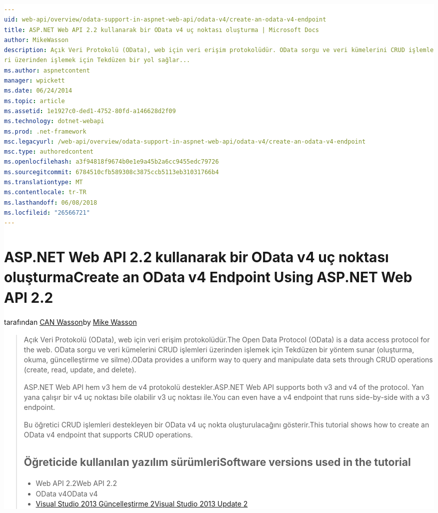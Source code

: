 ```yaml
---
uid: web-api/overview/odata-support-in-aspnet-web-api/odata-v4/create-an-odata-v4-endpoint
title: ASP.NET Web API 2.2 kullanarak bir OData v4 uç noktası oluşturma | Microsoft Docs
author: MikeWasson
description: Açık Veri Protokolü (OData), web için veri erişim protokolüdür. OData sorgu ve veri kümelerini CRUD işlemleri üzerinden işlemek için Tekdüzen bir yol sağlar...
ms.author: aspnetcontent
manager: wpickett
ms.date: 06/24/2014
ms.topic: article
ms.assetid: 1e1927c0-ded1-4752-80fd-a146628d2f09
ms.technology: dotnet-webapi
ms.prod: .net-framework
msc.legacyurl: /web-api/overview/odata-support-in-aspnet-web-api/odata-v4/create-an-odata-v4-endpoint
msc.type: authoredcontent
ms.openlocfilehash: a3f94818f9674b0e1e9a45b2a6cc9455edc79726
ms.sourcegitcommit: 6784510cfb589308c3875ccb5113eb31031766b4
ms.translationtype: MT
ms.contentlocale: tr-TR
ms.lasthandoff: 06/08/2018
ms.locfileid: "26566721"
---
```

<a name="create-an-odata-v4-endpoint-using-aspnet-web-api-22"></a><span data-ttu-id="f8fde-104">ASP.NET Web API 2.2 kullanarak bir OData v4 uç noktası oluşturma</span><span class="sxs-lookup"><span data-stu-id="f8fde-104">Create an OData v4 Endpoint Using ASP.NET Web API 2.2</span></span>
====================
<span data-ttu-id="f8fde-105">tarafından [CAN Wasson](https://github.com/MikeWasson)</span><span class="sxs-lookup"><span data-stu-id="f8fde-105">by [Mike Wasson](https://github.com/MikeWasson)</span></span>

> <span data-ttu-id="f8fde-106">Açık Veri Protokolü (OData), web için veri erişim protokolüdür.</span><span class="sxs-lookup"><span data-stu-id="f8fde-106">The Open Data Protocol (OData) is a data access protocol for the web.</span></span> <span data-ttu-id="f8fde-107">OData sorgu ve veri kümelerini CRUD işlemleri üzerinden işlemek için Tekdüzen bir yöntem sunar (oluşturma, okuma, güncelleştirme ve silme).</span><span class="sxs-lookup"><span data-stu-id="f8fde-107">OData provides a uniform way to query and manipulate data sets through CRUD operations (create, read, update, and delete).</span></span>
> 
> <span data-ttu-id="f8fde-108">ASP.NET Web API hem v3 hem de v4 protokolü destekler.</span><span class="sxs-lookup"><span data-stu-id="f8fde-108">ASP.NET Web API supports both v3 and v4 of the protocol.</span></span> <span data-ttu-id="f8fde-109">Yan yana çalışır bir v4 uç noktası bile olabilir v3 uç noktası ile.</span><span class="sxs-lookup"><span data-stu-id="f8fde-109">You can even have a v4 endpoint that runs side-by-side with a v3 endpoint.</span></span>
> 
> <span data-ttu-id="f8fde-110">Bu öğretici CRUD işlemleri destekleyen bir OData v4 uç nokta oluşturulacağını gösterir.</span><span class="sxs-lookup"><span data-stu-id="f8fde-110">This tutorial shows how to create an OData v4 endpoint that supports CRUD operations.</span></span>
> 
> ## <a name="software-versions-used-in-the-tutorial"></a><span data-ttu-id="f8fde-111">Öğreticide kullanılan yazılım sürümleri</span><span class="sxs-lookup"><span data-stu-id="f8fde-111">Software versions used in the tutorial</span></span>
> 
> 
> - <span data-ttu-id="f8fde-112">Web API 2.2</span><span class="sxs-lookup"><span data-stu-id="f8fde-112">Web API 2.2</span></span>
> - <span data-ttu-id="f8fde-113">OData v4</span><span class="sxs-lookup"><span data-stu-id="f8fde-113">OData v4</span></span>
> - [<span data-ttu-id="f8fde-114">Visual Studio 2013 Güncelleştirme 2</span><span class="sxs-lookup"><span data-stu-id="f8fde-114">Visual Studio 2013 Update 2</span></span>](https://www.visualstudio.com/downloads/download-visual-studio-vs)